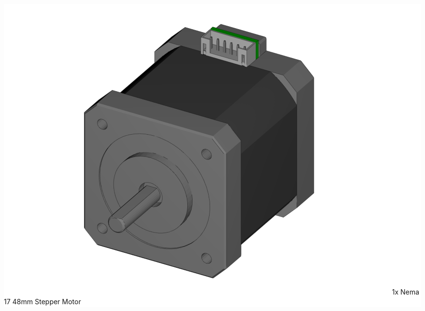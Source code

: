 <td align="left"><p><img src="/media/Section_1_0161.png" alt="/media/Section_1_0161.png" />1x Nema 17 48mm Stepper Motor</p></td>
</tr>
<tr class="even">